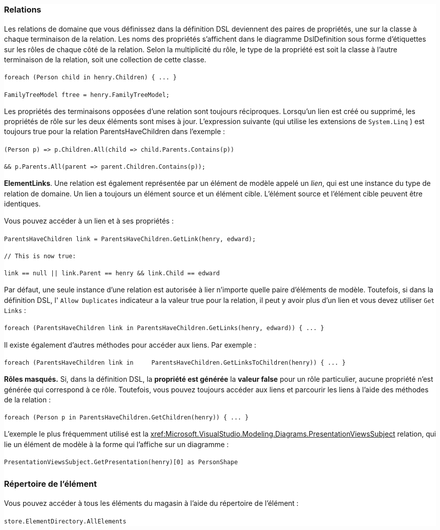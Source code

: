 ### <a name="relationships"></a>Relations
 Les relations de domaine que vous définissez dans la définition DSL deviennent des paires de propriétés, une sur la classe à chaque terminaison de la relation. Les noms des propriétés s’affichent dans le diagramme DslDefinition sous forme d’étiquettes sur les rôles de chaque côté de la relation. Selon la multiplicité du rôle, le type de la propriété est soit la classe à l’autre terminaison de la relation, soit une collection de cette classe.

 `foreach (Person child in henry.Children) { ... }`

 `FamilyTreeModel ftree = henry.FamilyTreeModel;`

 Les propriétés des terminaisons opposées d’une relation sont toujours réciproques. Lorsqu’un lien est créé ou supprimé, les propriétés de rôle sur les deux éléments sont mises à jour. L’expression suivante (qui utilise les extensions de `System.Linq` ) est toujours true pour la relation ParentsHaveChildren dans l’exemple :

 `(Person p) => p.Children.All(child => child.Parents.Contains(p))`

 `&& p.Parents.All(parent => parent.Children.Contains(p));`

 **ElementLinks**. Une relation est également représentée par un élément de modèle appelé un *lien*, qui est une instance du type de relation de domaine. Un lien a toujours un élément source et un élément cible. L’élément source et l’élément cible peuvent être identiques.

 Vous pouvez accéder à un lien et à ses propriétés :

 `ParentsHaveChildren link = ParentsHaveChildren.GetLink(henry, edward);`

 `// This is now true:`

 `link == null || link.Parent == henry && link.Child == edward`

 Par défaut, une seule instance d’une relation est autorisée à lier n’importe quelle paire d’éléments de modèle. Toutefois, si dans la définition DSL, l' `Allow Duplicates` indicateur a la valeur true pour la relation, il peut y avoir plus d’un lien et vous devez utiliser `GetLinks` :

 `foreach (ParentsHaveChildren link in ParentsHaveChildren.GetLinks(henry, edward)) { ... }`

 Il existe également d’autres méthodes pour accéder aux liens. Par exemple :

 `foreach (ParentsHaveChildren link in     ParentsHaveChildren.GetLinksToChildren(henry)) { ... }`

 **Rôles masqués.** Si, dans la définition DSL, la **propriété est générée** la **valeur false** pour un rôle particulier, aucune propriété n’est générée qui correspond à ce rôle. Toutefois, vous pouvez toujours accéder aux liens et parcourir les liens à l’aide des méthodes de la relation :

 `foreach (Person p in ParentsHaveChildren.GetChildren(henry)) { ... }`

 L’exemple le plus fréquemment utilisé est la <xref:Microsoft.VisualStudio.Modeling.Diagrams.PresentationViewsSubject> relation, qui lie un élément de modèle à la forme qui l’affiche sur un diagramme :

 `PresentationViewsSubject.GetPresentation(henry)[0] as PersonShape`

### <a name="the-element-directory"></a>Répertoire de l’élément
 Vous pouvez accéder à tous les éléments du magasin à l’aide du répertoire de l’élément :

 `store.ElementDirectory.AllElements`
